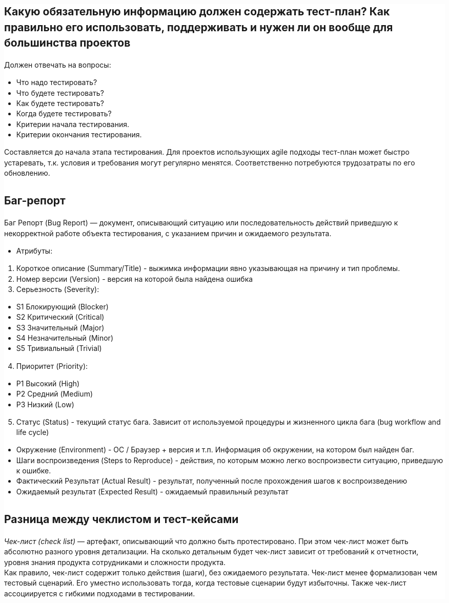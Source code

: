 
## **Какую обязательную информацию должен содержать тест-план? Как правильно его использовать, поддерживать и нужен ли он вообще для большинства проектов**
Должен отвечать на вопросы:
* Что надо тестировать?
* Что будете тестировать?
* Как будете тестировать?
* Когда будете тестировать?
* Критерии начала тестирования.
* Критерии окончания тестирования.

Составляется до начала этапа тестирования. Для проектов использующих agile подходы тест-план может быстро устаревать, т.к. условия и требования могут регулярно менятся. Соответственно потребуются трудозатраты по его обновлению.

## **Баг-репорт**
Баг Репорт (Bug Report) — документ, описывающий ситуацию или последовательность действий приведшую к некорректной работе объекта тестирования, с указанием причин и ожидаемого результата.

- Атрибуты:

1. Короткое описание (Summary/Title) - выжимка информации явно указывающая на причину и тип проблемы.
2. Номер версии (Version) - версия на которой была найдена ошибка
3. Серьезность (Severity):
- S1 Блокирующий (Blocker)
- S2 Критический (Critical)
- S3 Значительный (Major)
- S4 Незначительный (Minor)
- S5 Тривиальный (Trivial)
4. Приоритет (Priority):
- P1 Высокий (High)
- P2 Средний (Medium)
- P3 Низкий (Low)
5. Статус (Status) - текущий статус бага.  Зависит от используемой процедуры и жизненного цикла бага (bug workflow and life cycle)
- Окружение (Environment) - ОС / Браузер + версия и т.п. Информация об окружении, на котором был найден баг.
- Шаги воспроизведения (Steps to Reproduce) - действия, по которым можно легко воспроизвести ситуацию, приведшую к ошибке.
- Фактический Результат (Actual Result) - результат, полученный после прохождения шагов к воспроизведению
 - Ожидаемый результат (Expected Result) - ожидаемый правильный результат

## **Разница между чеклистом и тест-кейсами**
*Чек-лист (check list)* — артефакт, описывающий что должно быть протестировано. При этом чек-лист может быть абсолютно разного уровня детализации. На сколько детальным будет чек-лист зависит от требований к отчетности, уровня знания продукта сотрудниками и сложности продукта.  
Как правило, чек-лист содержит только действия (шаги), без ожидаемого результата. Чек-лист менее формализован чем тестовый сценарий. Его уместно использовать тогда, когда тестовые сценарии будут избыточны. Также чек-лист ассоциируется с гибкими подходами в тестировании.
